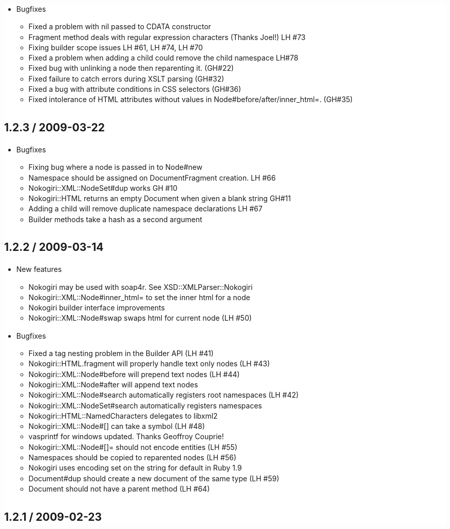 * Bugfixes

  * Fixed a problem with nil passed to CDATA constructor
  * Fragment method deals with regular expression characters
    (Thanks Joel!) LH #73
  * Fixing builder scope issues LH #61, LH #74, LH #70
  * Fixed a problem when adding a child could remove the child namespace LH#78
  * Fixed bug with unlinking a node then reparenting it. (GH#22)
  * Fixed failure to catch errors during XSLT parsing (GH#32)
  * Fixed a bug with attribute conditions in CSS selectors (GH#36)
  * Fixed intolerance of HTML attributes without values in Node#before/after/inner_html=. (GH#35)


## 1.2.3 / 2009-03-22

* Bugfixes

  * Fixing bug where a node is passed in to Node#new
  * Namespace should be assigned on DocumentFragment creation. LH #66
  * Nokogiri::XML::NodeSet#dup works GH #10
  * Nokogiri::HTML returns an empty Document when given a blank string GH#11
  * Adding a child will remove duplicate namespace declarations LH #67
  * Builder methods take a hash as a second argument


## 1.2.2 / 2009-03-14

* New features

  * Nokogiri may be used with soap4r. See XSD::XMLParser::Nokogiri
  * Nokogiri::XML::Node#inner_html= to set the inner html for a node
  * Nokogiri builder interface improvements
  * Nokogiri::XML::Node#swap swaps html for current node (LH #50)

* Bugfixes

  * Fixed a tag nesting problem in the Builder API (LH #41)
  * Nokogiri::HTML.fragment will properly handle text only nodes (LH #43)
  * Nokogiri::XML::Node#before will prepend text nodes (LH #44)
  * Nokogiri::XML::Node#after will append text nodes
  * Nokogiri::XML::Node#search automatically registers root namespaces (LH #42)
  * Nokogiri::XML::NodeSet#search automatically registers namespaces
  * Nokogiri::HTML::NamedCharacters delegates to libxml2
  * Nokogiri::XML::Node#[] can take a symbol (LH #48)
  * vasprintf for windows updated.  Thanks Geoffroy Couprie!
  * Nokogiri::XML::Node#[]= should not encode entities (LH #55)
  * Namespaces should be copied to reparented nodes (LH #56)
  * Nokogiri uses encoding set on the string for default in Ruby 1.9
  * Document#dup should create a new document of the same type (LH #59)
  * Document should not have a parent method (LH #64)


## 1.2.1 / 2009-02-23
